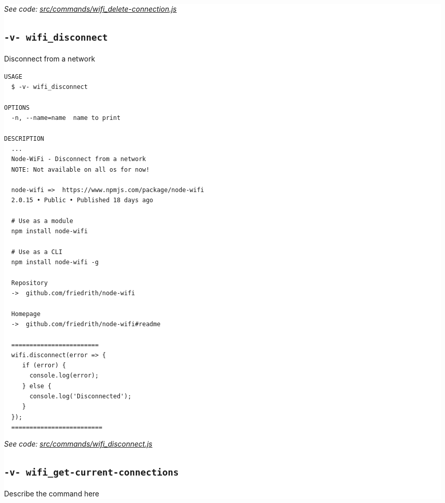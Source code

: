_See code: [src/commands/wifi_delete-connection.js](https://github.com/MyUserNameIsMyUserName/-v-/blob/v1.2.7/src/commands/wifi_delete-connection.js)_

## `-v- wifi_disconnect`

Disconnect from a network

```
USAGE
  $ -v- wifi_disconnect

OPTIONS
  -n, --name=name  name to print

DESCRIPTION
  ...
  Node-WiFi - Disconnect from a network
  NOTE: Not available on all os for now!

  node-wifi =>  https://www.npmjs.com/package/node-wifi
  2.0.15 • Public • Published 18 days ago

  # Use as a module
  npm install node-wifi

  # Use as a CLI
  npm install node-wifi -g

  Repository
  ->  github.com/friedrith/node-wifi

  Homepage
  ->  github.com/friedrith/node-wifi#readme

  ========================
  wifi.disconnect(error => {
     if (error) {
       console.log(error);
     } else {
       console.log('Disconnected');
     }
  });
  =========================
```

_See code: [src/commands/wifi_disconnect.js](https://github.com/MyUserNameIsMyUserName/-v-/blob/v1.2.7/src/commands/wifi_disconnect.js)_

## `-v- wifi_get-current-connections`

Describe the command here
